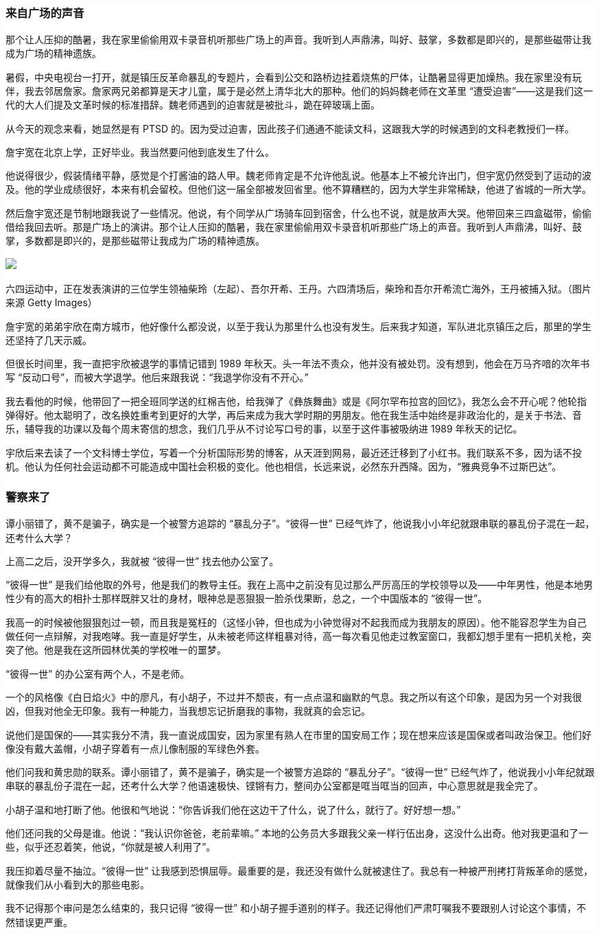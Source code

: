 ### 来自广场的声音

那个让人压抑的酷暑，我在家里偷偷用双卡录音机听那些广场上的声音。我听到人声鼎沸，叫好、鼓掌，多数都是即兴的，是那些磁带让我成为广场的精神遗族。

暑假，中央电视台一打开，就是镇压反革命暴乱的专题片，会看到公交和路桥边挂着烧焦的尸体，让酷暑显得更加燥热。我在家里没有玩伴，我去邻居詹家。詹家两兄弟都算是天才儿童，属于是必然上清华北大的那种。他们的妈妈魏老师在文革里 “遭受迫害”——这是我们这一代的大人们提及文革时候的标准措辞。魏老师遇到的迫害就是被批斗，跪在碎玻璃上面。

从今天的观念来看，她显然是有 PTSD 的。因为受过迫害，因此孩子们通通不能读文科，这跟我大学的时候遇到的文科老教授们一样。

詹宇宽在北京上学，正好毕业。我当然要问他到底发生了什么。

他说得很少，假装情绪平静，感觉是个打酱油的路人甲。魏老师肯定是不允许他乱说。他基本上不被允许出门，但宇宽仍然受到了运动的波及。他的学业成绩很好，本来有机会留校。但他们这一届全部被发回省里。他不算糟糕的，因为大学生非常稀缺，他进了省城的一所大学。

然后詹宇宽还是节制地跟我说了一些情况。他说，有个同学从广场骑车回到宿舍，什么也不说，就是放声大哭。他带回来三四盒磁带，偷偷借给我回去听。那是广场上的演讲。那个让人压抑的酷暑，我在家里偷偷用双卡录音机听那些广场上的声音。我听到人声鼎沸，叫好、鼓掌，多数都是即兴的，是那些磁带让我成为广场的精神遗族。

![](https://images.weserv.nl/?url=https%3A//chinadigitaltimes.net/chinese/files/2024/05/image-1716091118196.png)

  
六四运动中，正在发表演讲的三位学生领袖柴玲（左起）、吾尔开希、王丹。六四清场后，柴玲和吾尔开希流亡海外，王丹被捕入狱。（图片来源 Getty Images）

詹宇宽的弟弟宇欣在南方城市，他好像什么都没说，以至于我认为那里什么也没有发生。后来我才知道，军队进北京镇压之后，那里的学生还坚持了几天示威。

但很长时间里，我一直把宇欣被退学的事情记错到 1989 年秋天。头一年法不责众，他并没有被处罚。没有想到，他会在万马齐喑的次年书写 “反动口号”，而被大学退学。他后来跟我说：“我退学你没有不开心。”

我去看他的时候，他带回了一把全班同学送的红棉吉他，给我弹了《彝族舞曲》或是《阿尔罕布拉宫的回忆》，我怎么会不开心呢？他轮指弹得好。他太聪明了，改名换姓重考到更好的大学，再后来成为我大学时期的男朋友。他在我生活中始终是非政治化的，是关于书法、音乐，辅导我的功课以及每个周末寄信的想念，我们几乎从不讨论写口号的事，以至于这件事被吸纳进 1989 年秋天的记忆。

宇欣后来去读了一个文科博士学位，写着一个分析国际形势的博客，从天涯到网易，最近还迁移到了小红书。我们联系不多，因为话不投机。他认为任何社会运动都不可能造成中国社会积极的变化。他也相信，长远来说，必然东升西降。因为，“雅典竞争不过斯巴达”。

### 警察来了

谭小丽错了，黄不是骗子，确实是一个被警方追踪的 “暴乱分子”。“彼得一世” 已经气炸了，他说我小小年纪就跟串联的暴乱份子混在一起，还考什么大学？

上高二之后，没开学多久，我就被 “彼得一世” 找去他办公室了。

“彼得一世” 是我们给他取的外号，他是我们的教导主任。我在上高中之前没有见过那么严厉高压的学校领导以及——中年男性，他是本地男性少有的高大的相扑士那样既胖又壮的身材，眼神总是恶狠狠一脸杀伐果断，总之，一个中国版本的 “彼得一世”。

我高一的时候被他狠狠剋过一顿，而且我是冤枉的（这怪小钟，但也成为小钟觉得对不起我而成为我朋友的原因）。他不能容忍学生为自己做任何一点辩解，对我咆哮。我一直是好学生，从未被老师这样粗暴对待，高一每次看见他走过教室窗口，我都幻想手里有一把机关枪，突突了他。他是我在这所园林优美的学校唯一的噩梦。

“彼得一世” 的办公室有两个人，不是老师。

一个的风格像《白日焰火》中的廖凡，有小胡子，不过并不颓丧，有一点点温和幽默的气息。我之所以有这个印象，是因为另一个对我很凶，但我对他全无印象。我有一种能力，当我想忘记折磨我的事物，我就真的会忘记。

说他们是国保的——其实我分不清，我一直说成国安，因为家里有熟人在市里的国安局工作；现在想来应该是国保或者叫政治保卫。他们好像没有戴大盖帽，小胡子穿着有一点儿像制服的军绿色外套。

他们问我和黄忠勋的联系。谭小丽错了，黄不是骗子，确实是一个被警方追踪的 “暴乱分子”。“彼得一世” 已经气炸了，他说我小小年纪就跟串联的暴乱份子混在一起，还考什么大学？他语速极快、铿锵有力，整间办公室都是哐当哐当的回声，中心意思就是我全完了。

小胡子温和地打断了他。他很和气地说：“你告诉我们他在这边干了什么，说了什么，就行了。好好想一想。”

他们还问我的父母是谁。他说：“我认识你爸爸，老前辈嘛。” 本地的公务员大多跟我父亲一样行伍出身，这没什么出奇。他对我更温和了一些，似乎还忍着笑，他说，“你就是被人利用了”。

我压抑着尽量不抽泣。“彼得一世” 让我感到恐惧屈辱。最重要的是，我还没有做什么就被逮住了。我总有一种被严刑拷打背叛革命的感觉，就像我们从小看到大的那些电影。

我不记得那个审问是怎么结束的，我只记得 “彼得一世” 和小胡子握手道别的样子。我还记得他们严肃叮嘱我不要跟别人讨论这个事情，不然错误更严重。
